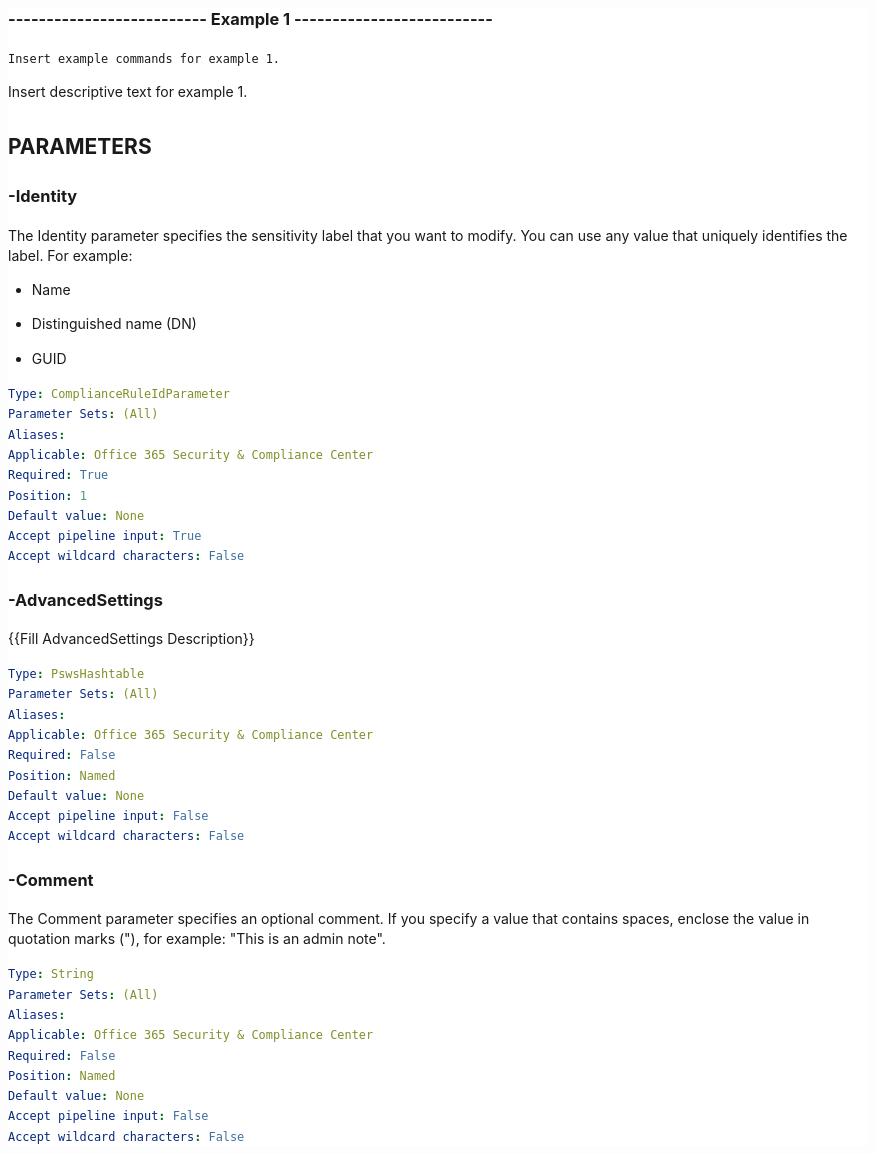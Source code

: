 ### -------------------------- Example 1 --------------------------
```
Insert example commands for example 1.
```

Insert descriptive text for example 1.

## PARAMETERS

### -Identity
The Identity parameter specifies the sensitivity label that you want to modify. You can use any value that uniquely identifies the label. For example:

- Name

- Distinguished name (DN)

- GUID

```yaml
Type: ComplianceRuleIdParameter
Parameter Sets: (All)
Aliases: 
Applicable: Office 365 Security & Compliance Center
Required: True
Position: 1
Default value: None
Accept pipeline input: True
Accept wildcard characters: False
```

### -AdvancedSettings
{{Fill AdvancedSettings Description}}

```yaml
Type: PswsHashtable
Parameter Sets: (All)
Aliases:
Applicable: Office 365 Security & Compliance Center
Required: False
Position: Named
Default value: None
Accept pipeline input: False
Accept wildcard characters: False
```

### -Comment
The Comment parameter specifies an optional comment. If you specify a value that contains spaces, enclose the value in quotation marks ("), for example: "This is an admin note".

```yaml
Type: String
Parameter Sets: (All)
Aliases: 
Applicable: Office 365 Security & Compliance Center
Required: False
Position: Named
Default value: None
Accept pipeline input: False
Accept wildcard characters: False
```
